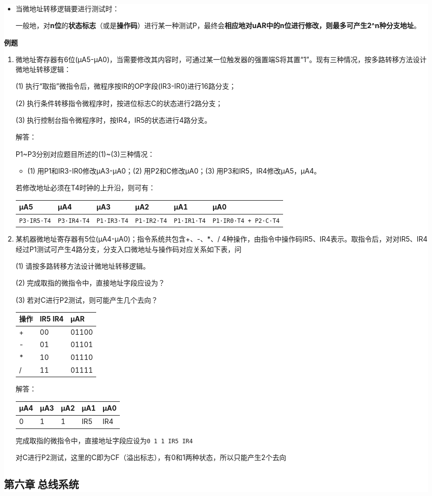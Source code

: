    * 当微地址转移逻辑要进行测试时：

     一般地，对**n位**的**状态标志**（或是**操作码**）进行某一种测试P，最终会**相应地对uAR中的n位进行修改，则最多可产生2^n种分支地址**。

   

   **例题**

   1. 微地址寄存器有6位(μA5-μA0)，当需要修改其内容时，可通过某一位触发器的强置端S将其置“1”。现有三种情况，按多路转移方法设计微地址转移逻辑：

      (1) 执行“取指”微指令后，微程序按IR的OP字段(IR3-IR0)进行16路分支；

      (2) 执行条件转移指令微程序时，按进位标志C的状态进行2路分支；

      (3) 执行控制台指令微程序时，按IR4，IR5的状态进行4路分支。

      解答：

      P1~P3分别对应题目所述的(1)~(3)三种情况：

      * (1) 用P1和IR3-IR0修改μA3-μA0；(2) 用P2和C修改μA0；(3) 用P3和IR5，IR4修改μA5，μA4。

      若修改地址必须在T4时钟的上升沿，则可有：

      | μA5         | μA4         | μA3         | μA2         | μA1         | μA0                   |
      | ----------- | ----------- | ----------- | ----------- | ----------- | --------------------- |
      | `P3·IR5·T4` | `P3·IR4·T4` | `P1·IR3·T4` | `P1·IR2·T4` | `P1·IR1·T4` | `P1·IR0·T4 + P2·C·T4` |

   2. 某机器微地址寄存器有5位(μA4-μA0)；指令系统共包含+、-、*、/ 4种操作，由指令中操作码IR5、IR4表示。取指令后，对对IR5、IR4经过P1测试可产生4路分支，分支入口微地址与操作码对应关系如下表，问

      (1) 请按多路转移方法设计微地址转移逻辑。

      (2) 完成取指的微指令中，直接地址字段应设为？

      (3) 若对C进行P2测试，则可能产生几个去向？

      | 操作 | IR5 IR4 | μAR   |
      | ---- | ------- | ----- |
      | +    | 00      | 01100 |
      | -    | 01      | 01101 |
      | *    | 10      | 01110 |
      | /    | 11      | 01111 |

      解答：

      | μA4  | μA3  | μA2  | μA1  | μA0  |
      | ---- | ---- | ---- | ---- | ---- |
      | 0    | 1    | 1    | IR5  | IR4  |

      完成取指的微指令中，直接地址字段应设为`0 1 1 IR5 IR4`

      对C进行P2测试，这里的C即为CF（溢出标志），有0和1两种状态，所以只能产生2个去向



## 第六章 总线系统
